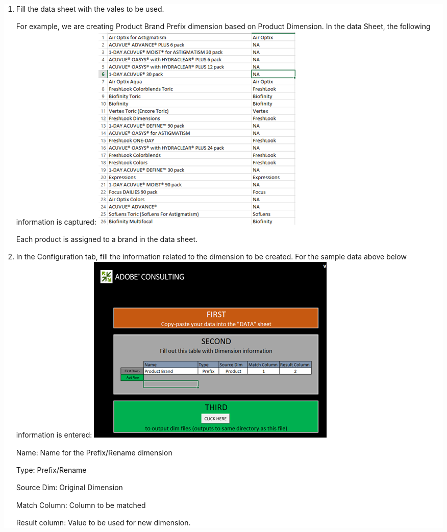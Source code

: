 1. Fill the data sheet with the vales to be used.

   For example, we are creating Product Brand Prefix dimension based on Product Dimension. In the data Sheet, the following information is captured: ![](assets/dwb_impl_derived_dims3.png)

   Each product is assigned to a brand in the data sheet. 

1. In the Configuration tab, fill the information related to the dimension to be created. For the sample data above below information is entered: ![](assets/dwb_impl_derived_dims4.png)

   Name: Name for the Prefix/Rename dimension

   Type: Prefix/Rename

   Source Dim: Original Dimension

   Match Column: Column to be matched

   Result column: Value to be used for new dimension. 
